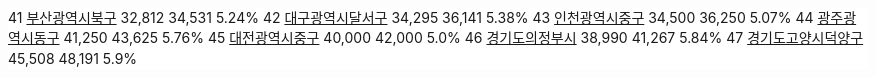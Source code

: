   <tr class="item">
    <td>41</td>
    <td><a href="/apt/부산광역시북구">부산광역시북구</a></td>
    <td>32,812</td>
    <td>34,531</td>
    <td>5.24%</td>
  </tr>

  <tr class="item">
    <td>42</td>
    <td><a href="/apt/대구광역시달서구">대구광역시달서구</a></td>
    <td>34,295</td>
    <td>36,141</td>
    <td>5.38%</td>
  </tr>

  <tr class="item">
    <td>43</td>
    <td><a href="/apt/인천광역시중구">인천광역시중구</a></td>
    <td>34,500</td>
    <td>36,250</td>
    <td>5.07%</td>
  </tr>

  <tr class="item">
    <td>44</td>
    <td><a href="/apt/광주광역시동구">광주광역시동구</a></td>
    <td>41,250</td>
    <td>43,625</td>
    <td>5.76%</td>
  </tr>

  <tr class="item">
    <td>45</td>
    <td><a href="/apt/대전광역시중구">대전광역시중구</a></td>
    <td>40,000</td>
    <td>42,000</td>
    <td>5.0%</td>
  </tr>

  <tr class="item">
    <td>46</td>
    <td><a href="/apt/경기도의정부시">경기도의정부시</a></td>
    <td>38,990</td>
    <td>41,267</td>
    <td>5.84%</td>
  </tr>

  <tr class="item">
    <td>47</td>
    <td><a href="/apt/경기도고양시덕양구">경기도고양시덕양구</a></td>
    <td>45,508</td>
    <td>48,191</td>
    <td>5.9%</td>
  </tr>
